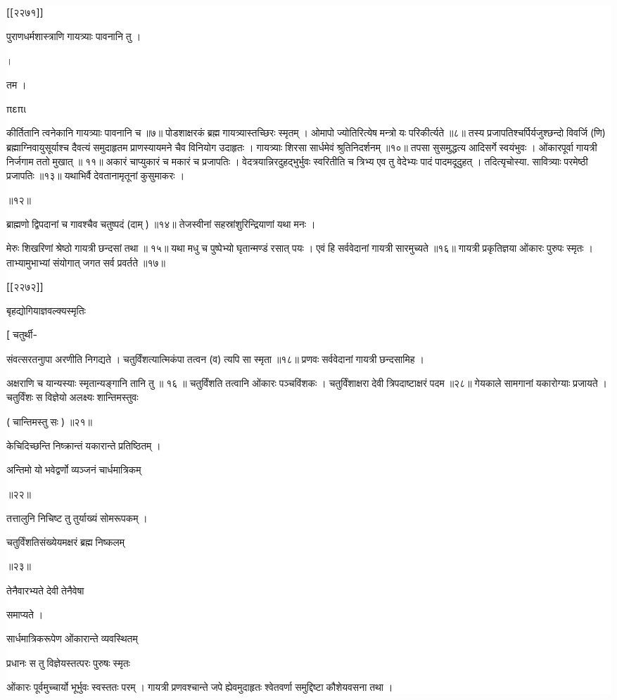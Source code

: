 [[२२७१]]

पुराणधर्मशास्त्राणि गायत्र्याः पावनानि तु । 

। 

तम । 

πεπι 

कीर्तितानि त्वनेकानि गायत्र्याः पावनानि च ॥७॥ पोडशाक्षरकं ब्रह्म गायत्र्यास्तच्छिरः स्मृतम् । ओमापो ज्योतिरित्येष मन्त्रो यः परिकीर्त्यते ॥८॥ तस्य प्रजापतिश्चर्पिर्यजुश्छन्दो विवर्जि (णि) ब्रह्माग्निवायुसूर्याश्च दैवत्यं समुदाहृतम प्राणस्यायमने चैव विनियोग उदाहृतः । गायत्र्याः शिरसा सार्धमेवं श्रुतिनिदर्शनम् ॥१०॥ तपसा सुसमुद्धत्य आदिसर्गे स्वयंभुवः । ओंकारपूर्वा गायत्री निर्जगाम ततो मुखात् ॥ ११॥ अकारं चाप्युकारं च मकारं च प्रजापतिः । वेदत्रयान्निरदुहद्भुर्भुवः स्वरितीति च त्रिभ्य एव तु वेदेभ्यः पादं पादमदूदुहत् । तदित्यृचोस्या. सावित्र्याः परमेष्ठी प्रजापतिः ॥१३॥ यथाभिर्वै देवतानामृतूनां कुसुमाकरः । 

॥१२॥ 

ब्राह्मणो द्विपदानां च गावश्चैव चतुष्पदं (दाम् ) ॥१४॥ तेजस्वीनां सहस्रांशुरिन्द्रियाणां यथा मनः । 

मेरुः शिखरिणां श्रेष्ठो गायत्री छन्दसां तथा ॥ १५॥ यथा मधु च पुष्पेभ्यो घृतान्मण्डं रसात् पयः । एवं हि सर्ववेदानां गायत्री सारमुच्यते ॥१६॥ गायत्री प्रकृतिज्ञया ओंकारः पुरुपः स्मृतः । ताभ्यामुभाभ्यां संयोगात् जगत सर्व प्रवर्तते ॥१७॥ 

[[२२७२]]

बृहद्योगियाज्ञवल्क्यस्मृतिः 

[ चतुर्थी- 

संवत्सरतनुापा अरणीति निगद्यते । चतुर्विंशत्यात्मिकंपा तत्वन (व) त्यपि सा स्मृता ॥१८॥ प्रणवः सर्ववेदानां गायत्री छन्दसामिह । 

अक्षराणि च यान्यस्याः स्मृतान्यङ्गानि तानि तु ॥ १६ ॥ चतुर्विंशति तत्वानि ओंकारः पञ्चविंशकः । चतुर्विंशाक्षरा देवी त्रिपदाष्टाक्षरं पदम ॥२८॥ गेयकाले सामगानां यकारोग्याः प्रजायते । चतुर्विंशः स विज्ञेयो अलक्ष्यः शान्तिमस्तुवः 

( चान्तिमस्तु सः ) ॥२१॥ 

केचिदिच्छन्ति निष्क्रान्तं यकारान्ते प्रतिष्ठितम् । 

अन्तिमो यो भवेद्वर्णो व्यञ्जनं चार्धमात्रिकम् 

॥२२॥ 

तत्तालुनि निचिष्ट तु तुर्याख्यं सोमरूपकम् । 

चतुर्विंशतिसंख्येयमक्षरं ब्रह्म निष्कलम् 

॥२३॥ 

तेनैवारभ्यते देवी तेनैवेषा 

समाप्यते । 

सार्धमात्रिकरूपेण ओंकारान्ते व्यवस्थितम् 

प्रधानः स तु विज्ञेयस्तत्परः पुरुषः स्मृतः 

ओंकारः पूर्वमुच्चार्यो भूर्भुवः स्वस्ततः परम् । गायत्री प्रणवश्चान्ते जपे ह्येवमुदाहृतः श्वेतवर्णा समुद्दिष्टा कौशेयवसना तथा । 
